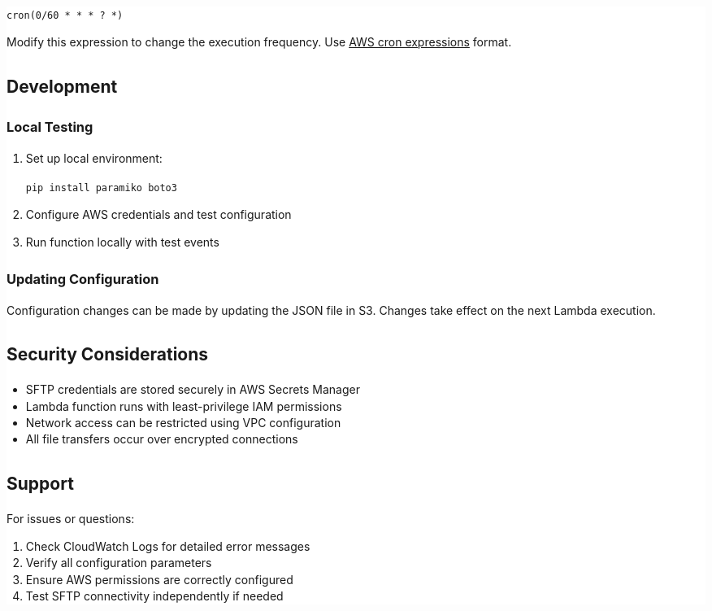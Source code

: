 ```
cron(0/60 * * * ? *)
```

Modify this expression to change the execution frequency. Use [AWS cron expressions](https://docs.aws.amazon.com/lambda/latest/dg/services-cloudwatchevents-expressions.html) format.

## Development

### Local Testing

1. Set up local environment:
   ```bash
   pip install paramiko boto3
   ```

2. Configure AWS credentials and test configuration

3. Run function locally with test events

### Updating Configuration

Configuration changes can be made by updating the JSON file in S3. Changes take effect on the next Lambda execution.

## Security Considerations

- SFTP credentials are stored securely in AWS Secrets Manager
- Lambda function runs with least-privilege IAM permissions
- Network access can be restricted using VPC configuration
- All file transfers occur over encrypted connections

## Support

For issues or questions:
1. Check CloudWatch Logs for detailed error messages
2. Verify all configuration parameters
3. Ensure AWS permissions are correctly configured
4. Test SFTP connectivity independently if needed